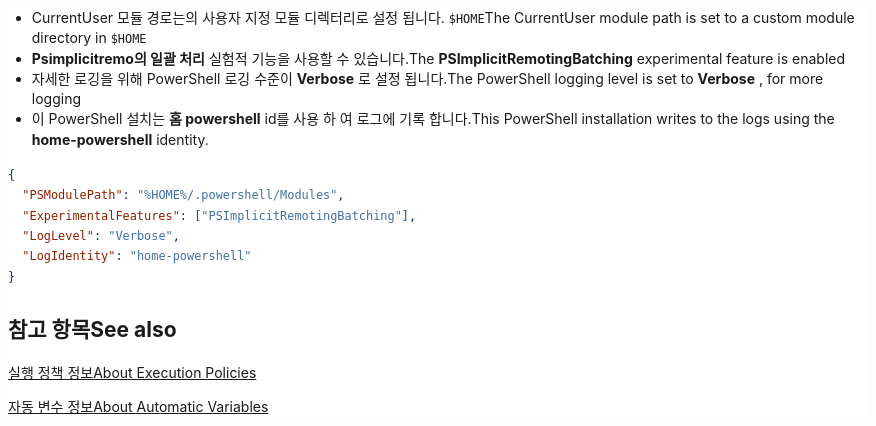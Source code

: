 - <span data-ttu-id="0f424-238">CurrentUser 모듈 경로는의 사용자 지정 모듈 디렉터리로 설정 됩니다. `$HOME`</span><span class="sxs-lookup"><span data-stu-id="0f424-238">The CurrentUser module path is set to a custom module directory in `$HOME`</span></span>
- <span data-ttu-id="0f424-239">**Psimplicitremo의 일괄 처리** 실험적 기능을 사용할 수 있습니다.</span><span class="sxs-lookup"><span data-stu-id="0f424-239">The **PSImplicitRemotingBatching** experimental feature is enabled</span></span>
- <span data-ttu-id="0f424-240">자세한 로깅을 위해 PowerShell 로깅 수준이 **Verbose** 로 설정 됩니다.</span><span class="sxs-lookup"><span data-stu-id="0f424-240">The PowerShell logging level is set to **Verbose** , for more logging</span></span>
- <span data-ttu-id="0f424-241">이 PowerShell 설치는 **홈 powershell** id를 사용 하 여 로그에 기록 합니다.</span><span class="sxs-lookup"><span data-stu-id="0f424-241">This PowerShell installation writes to the logs using the **home-powershell** identity.</span></span>

```json
{
  "PSModulePath": "%HOME%/.powershell/Modules",
  "ExperimentalFeatures": ["PSImplicitRemotingBatching"],
  "LogLevel": "Verbose",
  "LogIdentity": "home-powershell"
}
```

## <a name="see-also"></a><span data-ttu-id="0f424-242">참고 항목</span><span class="sxs-lookup"><span data-stu-id="0f424-242">See also</span></span>

[<span data-ttu-id="0f424-243">실행 정책 정보</span><span class="sxs-lookup"><span data-stu-id="0f424-243">About Execution Policies</span></span>](./about_Execution_Policies.md)

[<span data-ttu-id="0f424-244">자동 변수 정보</span><span class="sxs-lookup"><span data-stu-id="0f424-244">About Automatic Variables</span></span>](./about_Automatic_Variables.md)

[RFC0029]: https://github.com/PowerShell/PowerShell-RFC/blob/master/5-Final/RFC0029-Support-Experimental-Features.md
